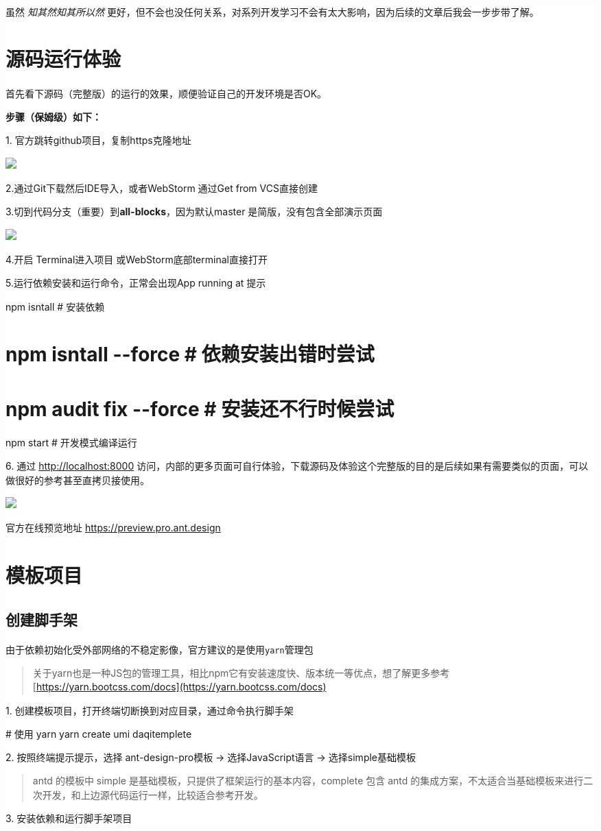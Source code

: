 虽然 _知其然知其所以然_ 更好，但不会也没任何关系，对系列开发学习不会有太大影响，因为后续的文章后我会一步步带了解。

源码运行体验
======

首先看下源码（完整版）的运行的效果，顺便验证自己的开发环境是否OK。

**步骤（保姆级）如下：**

1\. 官方跳转github项目，复制https克隆地址

![](https://img2022.cnblogs.com/blog/2434628/202203/2434628-20220316215850820-1647549111.png)

2.通过Git下载然后IDE导入，或者WebStorm 通过Get from VCS直接创建

3.切到代码分支（重要）到**all-blocks**，因为默认master 是简版，没有包含全部演示页面

![](https://img2022.cnblogs.com/blog/2434628/202203/2434628-20220316215918438-332673648.png)

4.开启 Terminal进入项目 或WebStorm底部terminal直接打开

5.运行依赖安装和运行命令，正常会出现App running at 提示

npm isntall # 安装依赖
# npm isntall --force   # 依赖安装出错时尝试
# npm audit fix --force # 安装还不行时候尝试
npm start   # 开发模式编译运行

6\. 通过 [http://localhost:8000](http://localhost:8000) 访问，内部的更多页面可自行体验，下载源码及体验这个完整版的目的是后续如果有需要类似的页面，可以做很好的参考甚至直拷贝接使用。

![](https://img2022.cnblogs.com/blog/2434628/202203/2434628-20220316220058584-2068041996.gif)

官方在线预览地址 https://preview.pro.ant.design

模板项目
====

创建脚手架
-----

由于依赖初始化受外部网络的不稳定影像，官方建议的是使用`yarn`管理包

> 关于yarn也是一种JS包的管理工具，相比npm它有安装速度快、版本统一等优点，想了解更多参考[https://yarn.bootcss.com/docs](https://yarn.bootcss.com/docs)

1\. 创建模板项目，打开终端切断换到对应目录，通过命令执行脚手架

\# 使用 yarn
yarn create umi daqitemplete

2\. 按照终端提示提示，选择 ant-design-pro模板 -> 选择JavaScript语言 -> 选择simple基础模板

> antd 的模板中 simple 是基础模板，只提供了框架运行的基本内容，complete 包含 antd 的集成方案，不太适合当基础模板来进行二次开发，和上边源代码运行一样，比较适合参考开发。

3\. 安装依赖和运行脚手架项目

